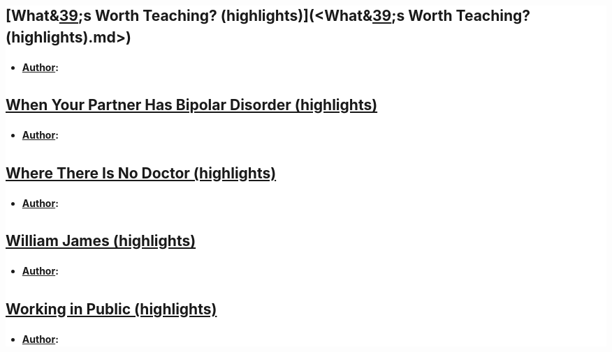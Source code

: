 ## [What&[39](<39.md>);s Worth Teaching? (highlights)](<What&[39](<39.md>);s Worth Teaching? (highlights).md>)
- **[Author](<Author.md>):**

## [When Your Partner Has Bipolar Disorder (highlights)](<When Your Partner Has Bipolar Disorder (highlights).md>)
- **[Author](<Author.md>):**

## [Where There Is No Doctor (highlights)](<Where There Is No Doctor (highlights).md>)
- **[Author](<Author.md>):**

## [William James (highlights)](<William James (highlights).md>)
- **[Author](<Author.md>):**

## [Working in Public (highlights)](<Working in Public (highlights).md>)
- **[Author](<Author.md>):**

